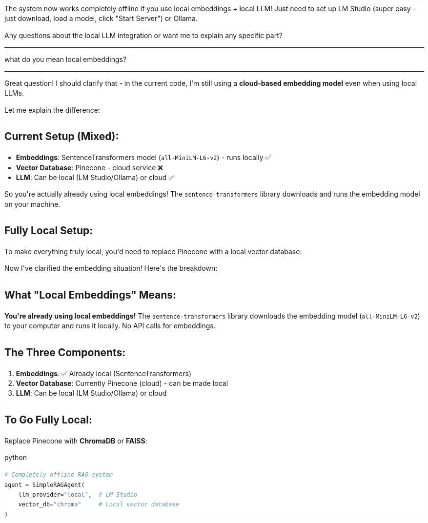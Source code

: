 The system now works completely offline if you use local embeddings + local LLM! Just need to set up LM Studio (super easy - just download, load a model, click "Start Server") or Ollama.

Any questions about the local LLM integration or want me to explain any specific part?

---

what do you mean local embeddings?

---

Great question! I should clarify that - in the current code, I'm still using a **cloud-based embedding model** even when using local LLMs.

Let me explain the difference:

## Current Setup (Mixed):

- **Embeddings**: SentenceTransformers model (`all-MiniLM-L6-v2`) - runs locally ✅
- **Vector Database**: Pinecone - cloud service ❌
- **LLM**: Can be local (LM Studio/Ollama) or cloud ✅

So you're actually already using local embeddings! The `sentence-transformers` library downloads and runs the embedding model on your machine.

## Fully Local Setup:

To make everything truly local, you'd need to replace Pinecone with a local vector database:

Now I've clarified the embedding situation! Here's the breakdown:

## What "Local Embeddings" Means:

**You're already using local embeddings!** The `sentence-transformers` library downloads the embedding model (`all-MiniLM-L6-v2`) to your computer and runs it locally. No API calls for embeddings.

## The Three Components:

1. **Embeddings**: ✅ Already local (SentenceTransformers)
2. **Vector Database**: Currently Pinecone (cloud) - can be made local
3. **LLM**: Can be local (LM Studio/Ollama) or cloud

## To Go Fully Local:

Replace Pinecone with **ChromaDB** or **FAISS**:

python

```python
# Completely offline RAG system
agent = SimpleRAGAgent(
    llm_provider="local",  # LM Studio
    vector_db="chroma"     # Local vector database
)
```
